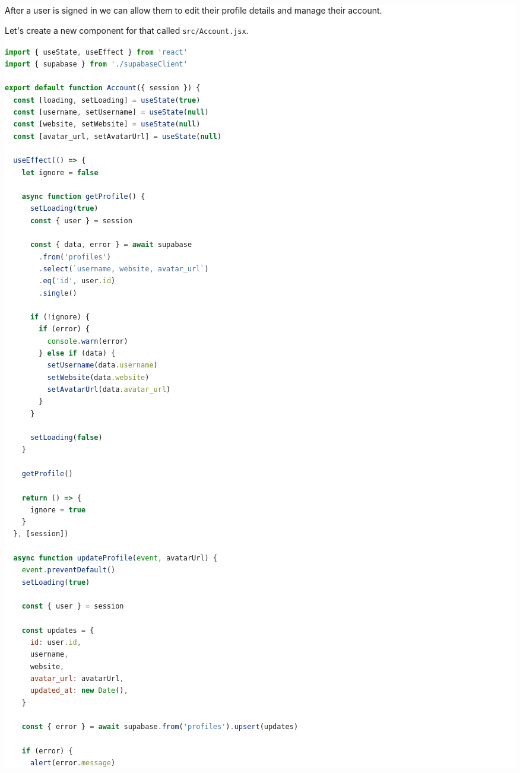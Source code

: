 After a user is signed in we can allow them to edit their profile details and manage their account.

Let's create a new component for that called `src/Account.jsx`.

```jsx
import { useState, useEffect } from 'react'
import { supabase } from './supabaseClient'

export default function Account({ session }) {
  const [loading, setLoading] = useState(true)
  const [username, setUsername] = useState(null)
  const [website, setWebsite] = useState(null)
  const [avatar_url, setAvatarUrl] = useState(null)

  useEffect(() => {
    let ignore = false
    
    async function getProfile() {
      setLoading(true)
      const { user } = session
      
      const { data, error } = await supabase
        .from('profiles')
        .select(`username, website, avatar_url`)
        .eq('id', user.id)
        .single()
        
      if (!ignore) {
        if (error) {
          console.warn(error)
        } else if (data) {
          setUsername(data.username)
          setWebsite(data.website)
          setAvatarUrl(data.avatar_url)
        }
      }
      
      setLoading(false)
    }
    
    getProfile()
    
    return () => {
      ignore = true
    }
  }, [session])

  async function updateProfile(event, avatarUrl) {
    event.preventDefault()
    setLoading(true)
    
    const { user } = session
    
    const updates = {
      id: user.id,
      username,
      website,
      avatar_url: avatarUrl,
      updated_at: new Date(),
    }

    const { error } = await supabase.from('profiles').upsert(updates)
    
    if (error) {
      alert(error.message)
```